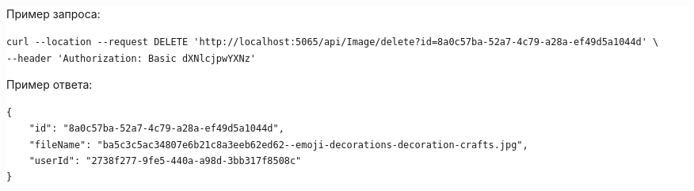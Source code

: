 Пример запроса:
```
curl --location --request DELETE 'http://localhost:5065/api/Image/delete?id=8a0c57ba-52a7-4c79-a28a-ef49d5a1044d' \
--header 'Authorization: Basic dXNlcjpwYXNz'
```

Пример ответа:
```
{
    "id": "8a0c57ba-52a7-4c79-a28a-ef49d5a1044d",
    "fileName": "ba5c3c5ac34807e6b21c8a3eeb62ed62--emoji-decorations-decoration-crafts.jpg",
    "userId": "2738f277-9fe5-440a-a98d-3bb317f8508c"
}
```